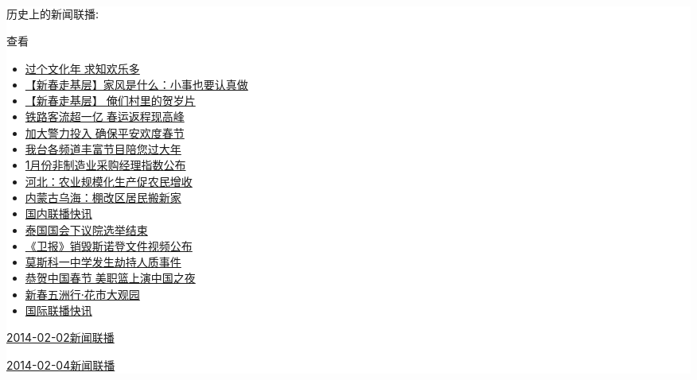 


历史上的新闻联播:

 查看
 

* [过个文化年 求知欢乐多](#过个文化年-求知欢乐多)
* [【新春走基层】家风是什么：小事也要认真做](#【新春走基层】家风是什么：小事也要认真做)
* [【新春走基层】 俺们村里的贺岁片](#【新春走基层】-俺们村里的贺岁片)
* [铁路客流超一亿 春运返程现高峰](#铁路客流超一亿-春运返程现高峰)
* [加大警力投入 确保平安欢度春节](#加大警力投入-确保平安欢度春节)
* [我台各频道丰富节目陪您过大年](#我台各频道丰富节目陪您过大年)
* [1月份非制造业采购经理指数公布](#1月份非制造业采购经理指数公布)
* [河北：农业规模化生产促农民增收](#河北：农业规模化生产促农民增收)
* [内蒙古乌海：棚改区居民搬新家](#内蒙古乌海：棚改区居民搬新家)
* [国内联播快讯](#国内联播快讯)
* [泰国国会下议院选举结束](#泰国国会下议院选举结束)
* [《卫报》销毁斯诺登文件视频公布](#《卫报》销毁斯诺登文件视频公布)
* [莫斯科一中学发生劫持人质事件](#莫斯科一中学发生劫持人质事件)
* [恭贺中国春节 美职篮上演中国之夜](#恭贺中国春节-美职篮上演中国之夜)
* [新春五洲行·花市大观园](#新春五洲行·花市大观园)
* [国际联播快讯](#国际联播快讯)






[2014-02-02新闻联播](/xinwenlianbo/20140202)


[2014-02-04新闻联播](/xinwenlianbo/20140204)



